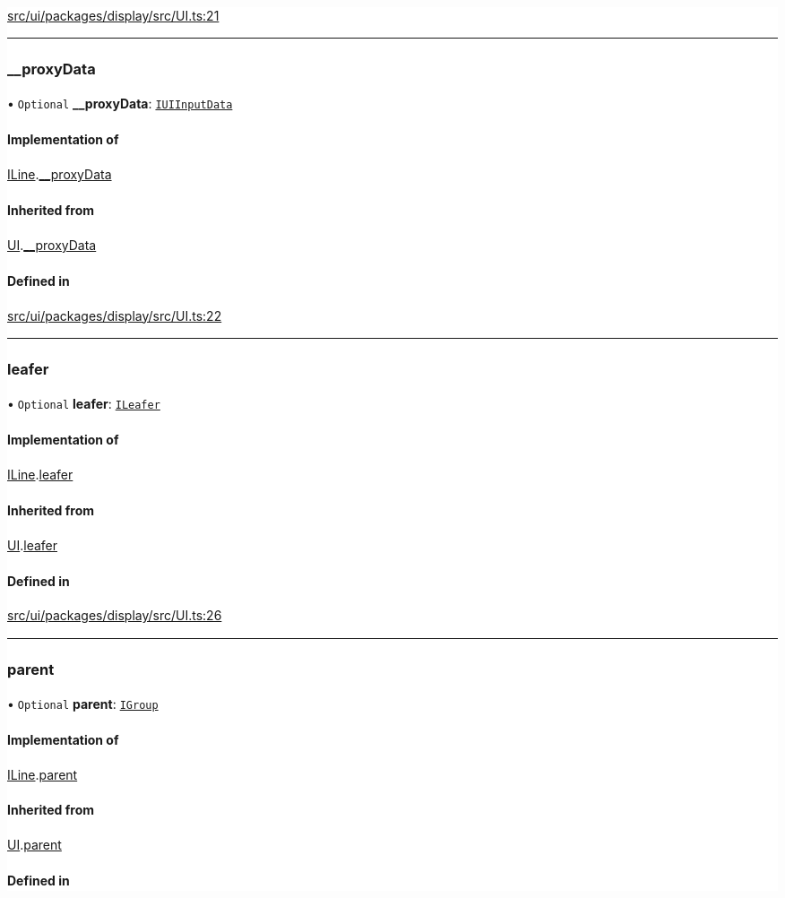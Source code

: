 [src/ui/packages/display/src/UI.ts:21](https://github.com/leaferjs/leafer-ui/blob/4f34682d75d50ed9144f891fb4da145a8d369069/packages/display/src/UI.ts#L21)

___

### \_\_proxyData

• `Optional` **\_\_proxyData**: [`IUIInputData`](../interfaces/IUIInputData.md)

#### Implementation of

[ILine](../interfaces/ILine.md).[__proxyData](../interfaces/ILine.md#__proxydata)

#### Inherited from

[UI](UI.md).[__proxyData](UI.md#__proxydata)

#### Defined in

[src/ui/packages/display/src/UI.ts:22](https://github.com/leaferjs/leafer-ui/blob/4f34682d75d50ed9144f891fb4da145a8d369069/packages/display/src/UI.ts#L22)

___

### leafer

• `Optional` **leafer**: [`ILeafer`](../interfaces/ILeafer.md)

#### Implementation of

[ILine](../interfaces/ILine.md).[leafer](../interfaces/ILine.md#leafer)

#### Inherited from

[UI](UI.md).[leafer](UI.md#leafer)

#### Defined in

[src/ui/packages/display/src/UI.ts:26](https://github.com/leaferjs/leafer-ui/blob/4f34682d75d50ed9144f891fb4da145a8d369069/packages/display/src/UI.ts#L26)

___

### parent

• `Optional` **parent**: [`IGroup`](../interfaces/IGroup.md)

#### Implementation of

[ILine](../interfaces/ILine.md).[parent](../interfaces/ILine.md#parent)

#### Inherited from

[UI](UI.md).[parent](UI.md#parent)

#### Defined in
